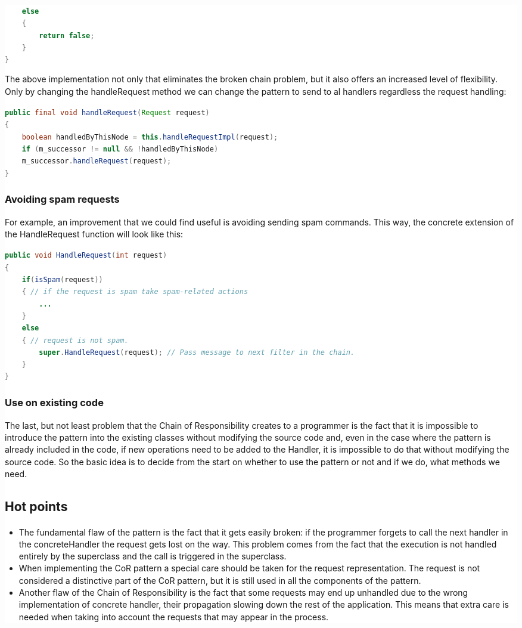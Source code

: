 ```java
	else
	{
		return false;
	}
}
```

The above implementation not only that eliminates the broken chain problem, but it also offers an increased level of flexibility. Only by changing the handleRequest method we can change the pattern to send to al handlers regardless the request handling:

```java
public final void handleRequest(Request request)
{
	boolean handledByThisNode = this.handleRequestImpl(request);
	if (m_successor != null && !handledByThisNode)
	m_successor.handleRequest(request);
}
```

### Avoiding spam requests ###

For example, an improvement that we could find useful is avoiding sending spam commands. This way, the concrete extension of the HandleRequest function will look like this:

```java
public void HandleRequest(int request) 
{
	if(isSpam(request))   
	{ // if the request is spam take spam-related actions
		...
	}
	else 
	{ // request is not spam.
		super.HandleRequest(request); // Pass message to next filter in the chain.
	}
}
```

### Use on existing code ###

The last, but not least problem that the Chain of Responsibility creates to a programmer is the fact that it is impossible to introduce the pattern into the existing classes without modifying the source code and, even in the case where the pattern is already included in the code, if new operations need to be added to the Handler, it is impossible to do that without modifying the source code. So the basic idea is to decide from the start on whether to use the pattern or not and if we do, what methods we need.

## Hot points ##

* The fundamental flaw of the pattern is the fact that it gets easily broken: if the programmer forgets to call the next handler in the concreteHandler the request gets lost on the way. This problem comes from the fact that the execution is not handled entirely by the superclass and the call is triggered in the superclass.
* When implementing the CoR pattern a special care should be taken for the request representation. The request is not considered a distinctive part of the CoR pattern, but it is still used in all the components of the pattern.
* Another flaw of the Chain of Responsibility is the fact that some requests may end up unhandled due to the wrong implementation of concrete handler, their propagation slowing down the rest of the application. This means that extra care is needed when taking into account the requests that may appear in the process.
